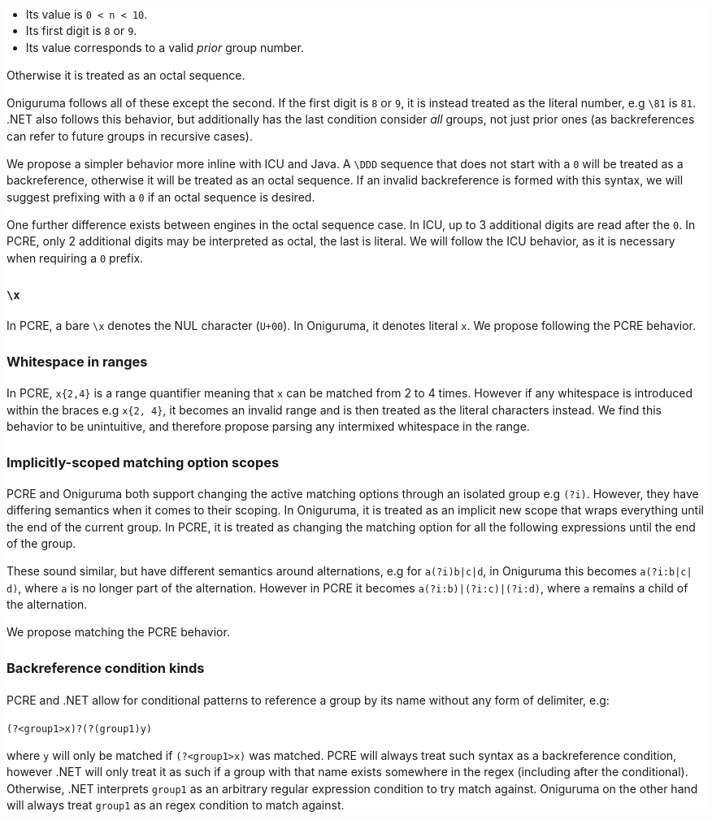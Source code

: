 - Its value is `0 < n < 10`.
- Its first digit is `8` or `9`.
- Its value corresponds to a valid *prior* group number.

Otherwise it is treated as an octal sequence.

Oniguruma follows all of these except the second. If the first digit is `8` or `9`, it is instead treated as the literal number, e.g `\81` is `81`. .NET also follows this behavior, but additionally has the last condition consider *all* groups, not just prior ones (as backreferences can refer to future groups in recursive cases).

We propose a simpler behavior more inline with ICU and Java. A `\DDD` sequence that does not start with a `0` will be treated as a backreference, otherwise it will be treated as an octal sequence. If an invalid backreference is formed with this syntax, we will suggest prefixing with a `0` if an octal sequence is desired.

One further difference exists between engines in the octal sequence case. In ICU, up to 3 additional digits are read after the `0`. In PCRE, only 2 additional digits may be interpreted as octal, the last is literal. We will follow the ICU behavior, as it is necessary when requiring a `0` prefix.

### `\x`

In PCRE, a bare `\x` denotes the NUL character (`U+00`). In Oniguruma, it denotes literal `x`. We propose following the PCRE behavior.

### Whitespace in ranges

In PCRE, `x{2,4}` is a range quantifier meaning that `x` can be matched from 2 to 4 times. However if any whitespace is introduced within the braces e.g `x{2, 4}`, it becomes an invalid range and is then treated as the literal characters instead. We find this behavior to be unintuitive, and therefore propose parsing any intermixed whitespace in the range.

### Implicitly-scoped matching option scopes

PCRE and Oniguruma both support changing the active matching options through an isolated group e.g `(?i)`. However, they have differing semantics when it comes to their scoping. In Oniguruma, it is treated as an implicit new scope that wraps everything until the end of the current group. In PCRE, it is treated as changing the matching option for all the following expressions until the end of the group.

These sound similar, but have different semantics around alternations, e.g for `a(?i)b|c|d`, in Oniguruma this becomes `a(?i:b|c|d)`, where `a` is no longer part of the alternation. However in PCRE it becomes `a(?i:b)|(?i:c)|(?i:d)`, where `a` remains a child of the alternation.

We propose matching the PCRE behavior.

### Backreference condition kinds

PCRE and .NET allow for conditional patterns to reference a group by its name without any form of delimiter, e.g:

```
(?<group1>x)?(?(group1)y)
```

where `y` will only be matched if `(?<group1>x)` was matched. PCRE will always treat such syntax as a backreference condition, however .NET will only treat it as such if a group with that name exists somewhere in the regex (including after the conditional). Otherwise, .NET interprets `group1` as an arbitrary regular expression condition to try match against. Oniguruma on the other hand will always treat `group1` as an regex condition to match against.
